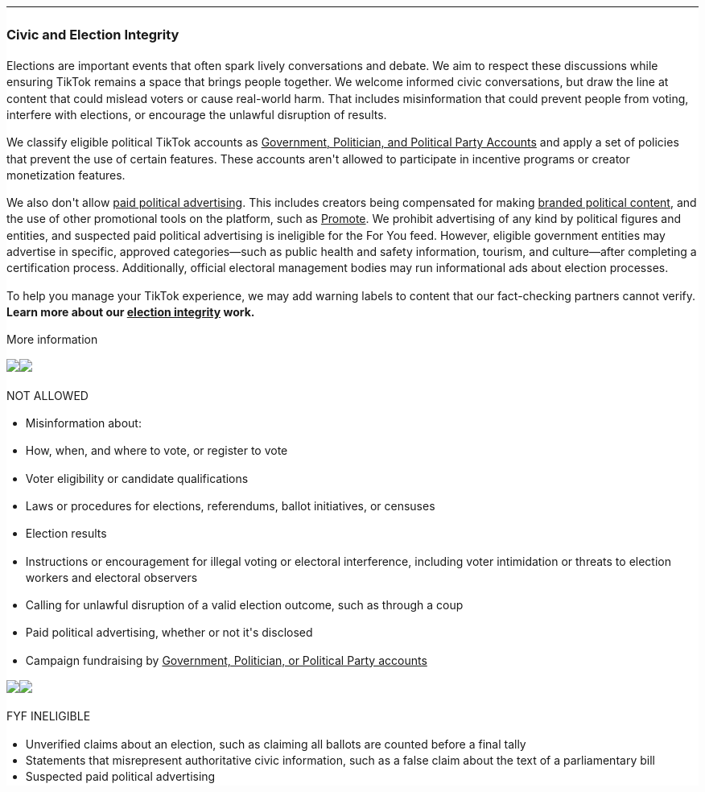 * * *

### Civic and Election Integrity

Elections are important events that often spark lively conversations and debate. We aim to respect these discussions while ensuring TikTok remains a space that brings people together. We welcome informed civic conversations, but draw the line at content that could mislead voters or cause real-world harm. That includes misinformation that could prevent people from voting, interfere with elections, or encourage the unlawful disruption of results.

We classify eligible political TikTok accounts as [Government, Politician, and Political Party Accounts](https://support.tiktok.com/en/using-tiktok/growing-your-audience/government-politician-and-political-party-accounts) and apply a set of policies that prevent the use of certain features. These accounts aren't allowed to participate in incentive programs or creator monetization features.

We also don't allow [paid political advertising](https://ads.tiktok.com/help/article/tiktok-ads-policy-politics-government-and-elections/?lang=en). This includes creators being compensated for making [branded political content](https://www.tiktok.com/legal/page/global/bc-policy/en), and the use of other promotional tools on the platform, such as [Promote](https://support.tiktok.com/en/using-tiktok/growing-your-audience/use-promote-to-grow-your-tiktok-audience). We prohibit advertising of any kind by political figures and entities, and suspected paid political advertising is ineligible for the For You feed. However, eligible government entities may advertise in specific, approved categories—such as public health and safety information, tourism, and culture—after completing a certification process. Additionally, official electoral management bodies may run informational ads about election processes.

To help you manage your TikTok experience, we may add warning labels to content that our fact-checking partners cannot verify. **Learn more about our [election integrity](https://www.tiktok.com/transparency/en/protecting-elections) work.**

More information

![](//p16-ttark-sg.tiktokcdn.com/tos-alisg-i-0twjg7x6w4-sg/588b9e7a57d24d389afedca42f2e8e7e~tplv-0twjg7x6w4-default:0:0:q75.image)![](//p16-ttark-sg.tiktokcdn.com/tos-alisg-i-0twjg7x6w4-sg/b7dcf7007afe414f851cc4aa4a59fabc~tplv-0twjg7x6w4-default:0:0:q75.image)

NOT ALLOWED

*   Misinformation about:

*   How, when, and where to vote, or register to vote
*   Voter eligibility or candidate qualifications
*   Laws or procedures for elections, referendums, ballot initiatives, or censuses
*   Election results

*   Instructions or encouragement for illegal voting or electoral interference, including voter intimidation or threats to election workers and electoral observers
*   Calling for unlawful disruption of a valid election outcome, such as through a coup
*   Paid political advertising, whether or not it's disclosed
*   Campaign fundraising by [Government, Politician, or Political Party accounts](https://support.tiktok.com/en/using-tiktok/growing-your-audience/government-politician-and-political-party-accounts)

![](//p16-ttark-sg.tiktokcdn.com/tos-alisg-i-0twjg7x6w4-sg/f1a26dee5a094b72aaffbef9b8ca1b5f~tplv-0twjg7x6w4-default:0:0:q75.image)![](//p16-ttark-sg.tiktokcdn.com/tos-alisg-i-0twjg7x6w4-sg/f4c305fd2a694325b803ad9ef2466495~tplv-0twjg7x6w4-default:0:0:q75.image)

FYF INELIGIBLE

*   Unverified claims about an election, such as claiming all ballots are counted before a final tally
*   Statements that misrepresent authoritative civic information, such as a false claim about the text of a parliamentary bill
*   Suspected paid political advertising
